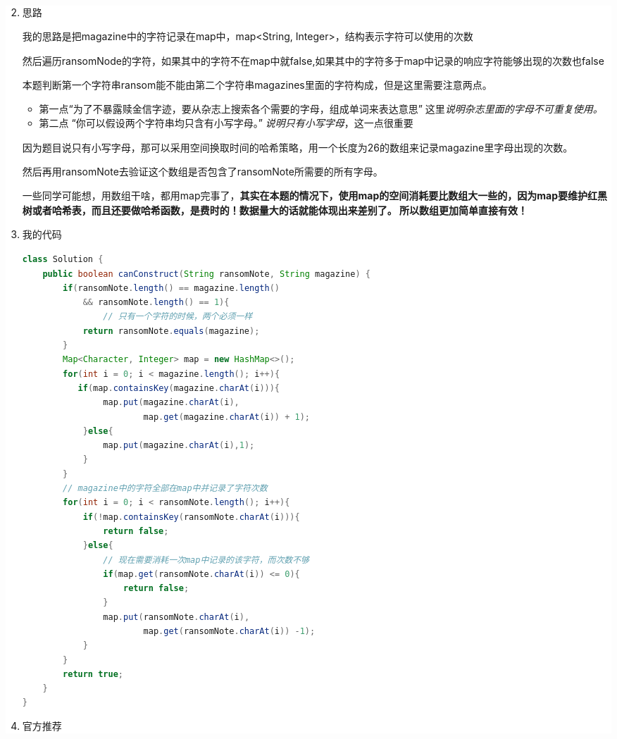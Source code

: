 2. 思路

   我的思路是把magazine中的字符记录在map中，map<String, Integer>，结构表示字符可以使用的次数

   然后遍历ransomNode的字符，如果其中的字符不在map中就false,如果其中的字符多于map中记录的响应字符能够出现的次数也false 

   本题判断第一个字符串ransom能不能由第二个字符串magazines里面的字符构成，但是这里需要注意两点。

   - 第一点“为了不暴露赎金信字迹，要从杂志上搜索各个需要的字母，组成单词来表达意思” 这里*说明杂志里面的字母不可重复使用。*
   - 第二点 “你可以假设两个字符串均只含有小写字母。” *说明只有小写字母*，这一点很重要

   因为题目说只有小写字母，那可以采用空间换取时间的哈希策略，用一个长度为26的数组来记录magazine里字母出现的次数。

   然后再用ransomNote去验证这个数组是否包含了ransomNote所需要的所有字母。

   一些同学可能想，用数组干啥，都用map完事了，**其实在本题的情况下，使用map的空间消耗要比数组大一些的，因为map要维护红黑树或者哈希表，而且还要做哈希函数，是费时的！数据量大的话就能体现出来差别了。 所以数组更加简单直接有效！**

3. 我的代码

   ```java
   class Solution {
       public boolean canConstruct(String ransomNote, String magazine) {
           if(ransomNote.length() == magazine.length() 
               && ransomNote.length() == 1){
                   // 只有一个字符的时候，两个必须一样
               return ransomNote.equals(magazine);
           }
           Map<Character, Integer> map = new HashMap<>();
           for(int i = 0; i < magazine.length(); i++){
              if(map.containsKey(magazine.charAt(i))){
                   map.put(magazine.charAt(i), 
                           map.get(magazine.charAt(i)) + 1);
               }else{
                   map.put(magazine.charAt(i),1);
               } 
           }
           // magazine中的字符全部在map中并记录了字符次数
           for(int i = 0; i < ransomNote.length(); i++){
               if(!map.containsKey(ransomNote.charAt(i))){
                   return false;
               }else{
                   // 现在需要消耗一次map中记录的该字符，而次数不够
                   if(map.get(ransomNote.charAt(i)) <= 0){
                       return false;
                   }
                   map.put(ransomNote.charAt(i), 
                           map.get(ransomNote.charAt(i)) -1);
               }
           }
           return true;
       }
   }
   ```

4. 官方推荐
